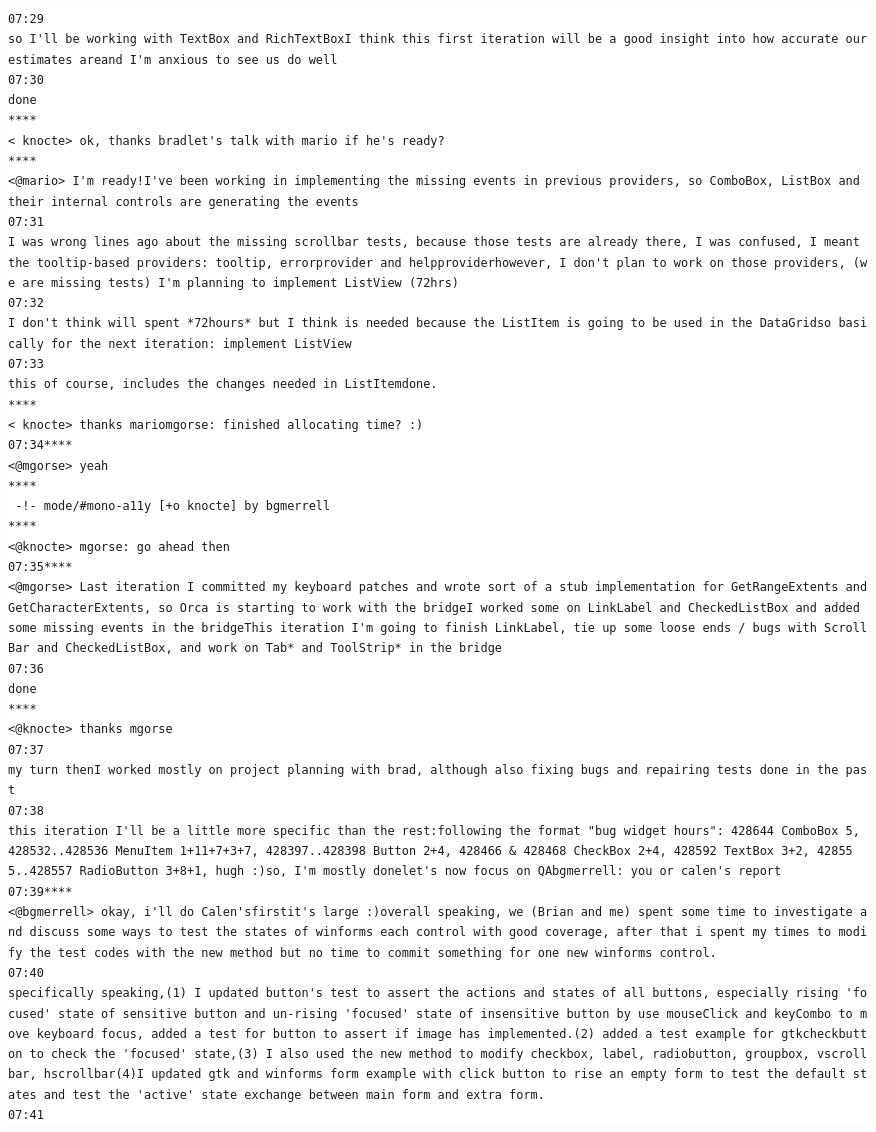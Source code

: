     07:29
    so I'll be working with TextBox and RichTextBoxI think this first iteration will be a good insight into how accurate our estimates areand I'm anxious to see us do well
    07:30
    done
    ****
    < knocte> ok, thanks bradlet's talk with mario if he's ready?
    ****
    <@mario> I'm ready!I've been working in implementing the missing events in previous providers, so ComboBox, ListBox and their internal controls are generating the events
    07:31
    I was wrong lines ago about the missing scrollbar tests, because those tests are already there, I was confused, I meant the tooltip-based providers: tooltip, errorprovider and helpproviderhowever, I don't plan to work on those providers, (we are missing tests) I'm planning to implement ListView (72hrs)
    07:32
    I don't think will spent *72hours* but I think is needed because the ListItem is going to be used in the DataGridso basically for the next iteration: implement ListView
    07:33
    this of course, includes the changes needed in ListItemdone.
    ****
    < knocte> thanks mariomgorse: finished allocating time? :)
    07:34****
    <@mgorse> yeah
    ****
     -!- mode/#mono-a11y [+o knocte] by bgmerrell
    ****
    <@knocte> mgorse: go ahead then
    07:35****
    <@mgorse> Last iteration I committed my keyboard patches and wrote sort of a stub implementation for GetRangeExtents and GetCharacterExtents, so Orca is starting to work with the bridgeI worked some on LinkLabel and CheckedListBox and added some missing events in the bridgeThis iteration I'm going to finish LinkLabel, tie up some loose ends / bugs with ScrollBar and CheckedListBox, and work on Tab* and ToolStrip* in the bridge
    07:36
    done
    ****
    <@knocte> thanks mgorse
    07:37
    my turn thenI worked mostly on project planning with brad, although also fixing bugs and repairing tests done in the past
    07:38
    this iteration I'll be a little more specific than the rest:following the format "bug widget hours": 428644 ComboBox 5, 428532..428536 MenuItem 1+11+7+3+7, 428397..428398 Button 2+4, 428466 & 428468 CheckBox 2+4, 428592 TextBox 3+2, 428555..428557 RadioButton 3+8+1, hugh :)so, I'm mostly donelet's now focus on QAbgmerrell: you or calen's report
    07:39****
    <@bgmerrell> okay, i'll do Calen'sfirstit's large :)overall speaking, we (Brian and me) spent some time to investigate and discuss some ways to test the states of winforms each control with good coverage, after that i spent my times to modify the test codes with the new method but no time to commit something for one new winforms control.
    07:40
    specifically speaking,(1) I updated button's test to assert the actions and states of all buttons, especially rising 'focused' state of sensitive button and un-rising 'focused' state of insensitive button by use mouseClick and keyCombo to move keyboard focus, added a test for button to assert if image has implemented.(2) added a test example for gtkcheckbutton to check the 'focused' state,(3) I also used the new method to modify checkbox, label, radiobutton, groupbox, vscrollbar, hscrollbar(4)I updated gtk and winforms form example with click button to rise an empty form to test the default states and test the 'active' state exchange between main form and extra form.
    07:41
